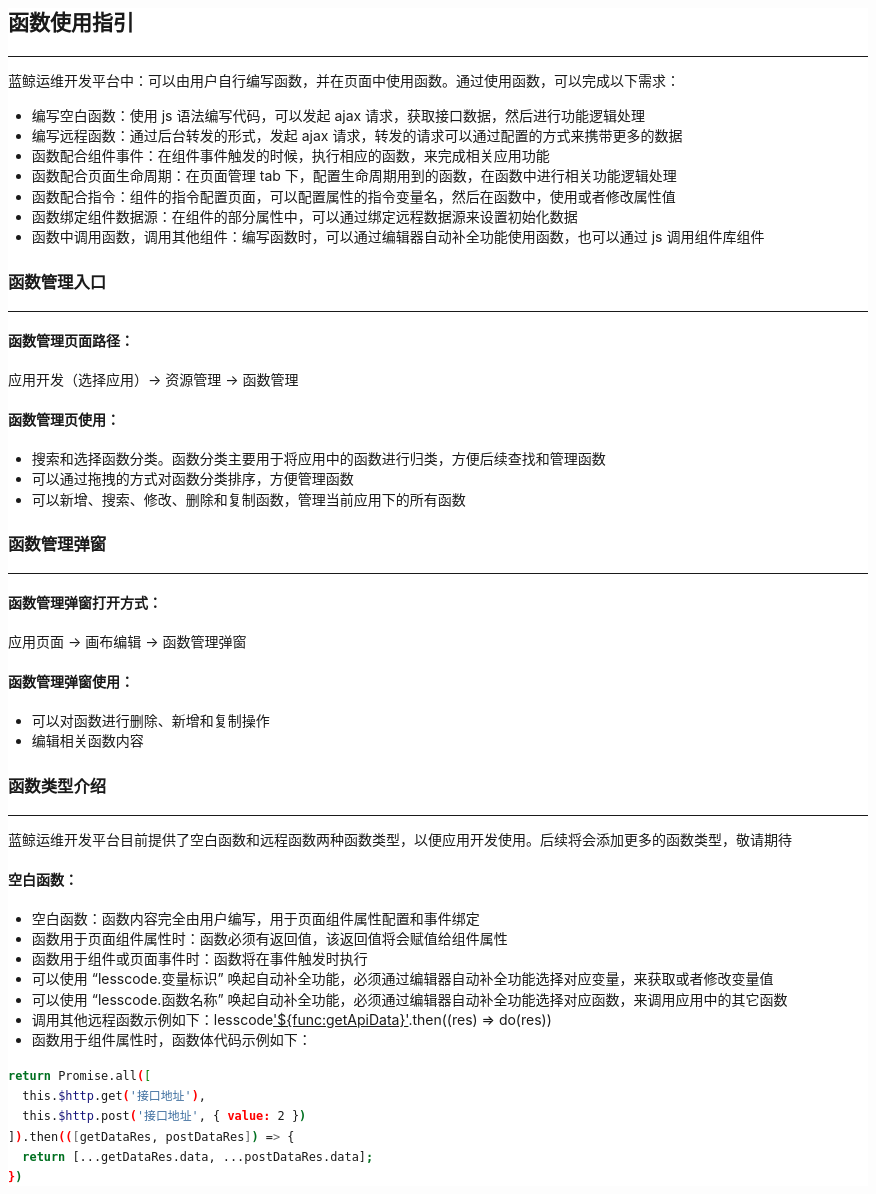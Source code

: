 ## 函数使用指引
---
蓝鲸运维开发平台中：可以由用户自行编写函数，并在页面中使用函数。通过使用函数，可以完成以下需求：
* 编写空白函数：使用 js 语法编写代码，可以发起 ajax 请求，获取接口数据，然后进行功能逻辑处理
* 编写远程函数：通过后台转发的形式，发起 ajax 请求，转发的请求可以通过配置的方式来携带更多的数据
* 函数配合组件事件：在组件事件触发的时候，执行相应的函数，来完成相关应用功能
* 函数配合页面生命周期：在页面管理 tab 下，配置生命周期用到的函数，在函数中进行相关功能逻辑处理
* 函数配合指令：组件的指令配置页面，可以配置属性的指令变量名，然后在函数中，使用或者修改属性值
* 函数绑定组件数据源：在组件的部分属性中，可以通过绑定远程数据源来设置初始化数据
* 函数中调用函数，调用其他组件：编写函数时，可以通过编辑器自动补全功能使用函数，也可以通过 js 调用组件库组件

### 函数管理入口
---
#### 函数管理页面路径：
应用开发（选择应用）-> 资源管理 -> 函数管理
#### 函数管理页使用：
* 搜索和选择函数分类。函数分类主要用于将应用中的函数进行归类，方便后续查找和管理函数
* 可以通过拖拽的方式对函数分类排序，方便管理函数
* 可以新增、搜索、修改、删除和复制函数，管理当前应用下的所有函数

### 函数管理弹窗
---
#### 函数管理弹窗打开方式：
应用页面 -> 画布编辑 -> 函数管理弹窗
#### 函数管理弹窗使用：
* 可以对函数进行删除、新增和复制操作
* 编辑相关函数内容

### 函数类型介绍
---
蓝鲸运维开发平台目前提供了空白函数和远程函数两种函数类型，以便应用开发使用。后续将会添加更多的函数类型，敬请期待
#### 空白函数：
* 空白函数：函数内容完全由用户编写，用于页面组件属性配置和事件绑定
* 函数用于页面组件属性时：函数必须有返回值，该返回值将会赋值给组件属性
* 函数用于组件或页面事件时：函数将在事件触发时执行
* 可以使用 “lesscode.变量标识” 唤起自动补全功能，必须通过编辑器自动补全功能选择对应变量，来获取或者修改变量值
* 可以使用 “lesscode.函数名称” 唤起自动补全功能，必须通过编辑器自动补全功能选择对应函数，来调用应用中的其它函数
* 调用其他远程函数示例如下：lesscode[\'${func:getApiData}\']().then((res) => do(res))
* 函数用于组件属性时，函数体代码示例如下：
```bash
return Promise.all([
  this.$http.get('接口地址'),
  this.$http.post('接口地址', { value: 2 })
]).then(([getDataRes, postDataRes]) => {
  return [...getDataRes.data, ...postDataRes.data];
})
```
